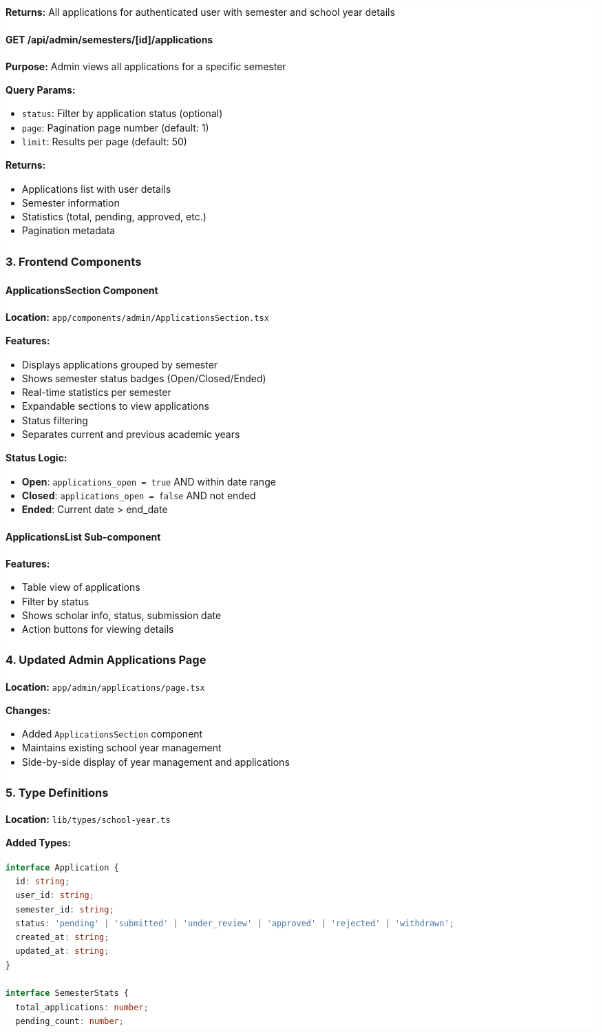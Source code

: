 **Returns:** All applications for authenticated user with semester and school year details

#### GET /api/admin/semesters/[id]/applications
**Purpose:** Admin views all applications for a specific semester

**Query Params:**
- `status`: Filter by application status (optional)
- `page`: Pagination page number (default: 1)
- `limit`: Results per page (default: 50)

**Returns:**
- Applications list with user details
- Semester information
- Statistics (total, pending, approved, etc.)
- Pagination metadata

### 3. Frontend Components

#### ApplicationsSection Component
**Location:** `app/components/admin/ApplicationsSection.tsx`

**Features:**
- Displays applications grouped by semester
- Shows semester status badges (Open/Closed/Ended)
- Real-time statistics per semester
- Expandable sections to view applications
- Status filtering
- Separates current and previous academic years

**Status Logic:**
- **Open**: `applications_open = true` AND within date range
- **Closed**: `applications_open = false` AND not ended
- **Ended**: Current date > end_date

#### ApplicationsList Sub-component
**Features:**
- Table view of applications
- Filter by status
- Shows scholar info, status, submission date
- Action buttons for viewing details

### 4. Updated Admin Applications Page
**Location:** `app/admin/applications/page.tsx`

**Changes:**
- Added `ApplicationsSection` component
- Maintains existing school year management
- Side-by-side display of year management and applications

### 5. Type Definitions
**Location:** `lib/types/school-year.ts`

**Added Types:**
```typescript
interface Application {
  id: string;
  user_id: string;
  semester_id: string;
  status: 'pending' | 'submitted' | 'under_review' | 'approved' | 'rejected' | 'withdrawn';
  created_at: string;
  updated_at: string;
}

interface SemesterStats {
  total_applications: number;
  pending_count: number;
```
